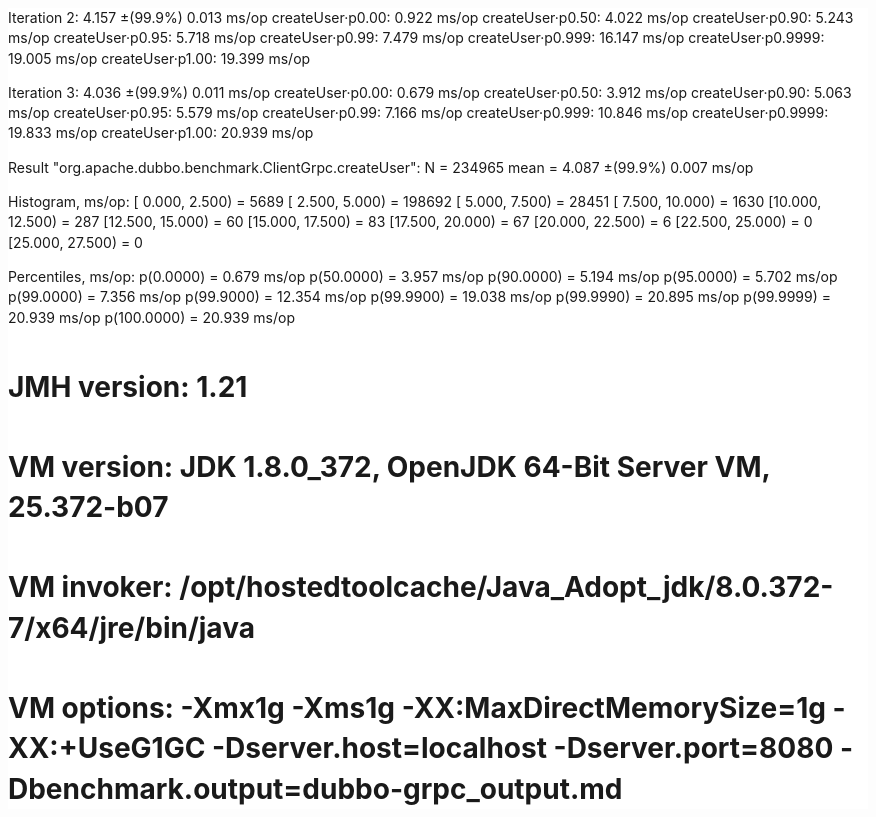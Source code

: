 Iteration   2: 4.157 ±(99.9%) 0.013 ms/op
                 createUser·p0.00:   0.922 ms/op
                 createUser·p0.50:   4.022 ms/op
                 createUser·p0.90:   5.243 ms/op
                 createUser·p0.95:   5.718 ms/op
                 createUser·p0.99:   7.479 ms/op
                 createUser·p0.999:  16.147 ms/op
                 createUser·p0.9999: 19.005 ms/op
                 createUser·p1.00:   19.399 ms/op

Iteration   3: 4.036 ±(99.9%) 0.011 ms/op
                 createUser·p0.00:   0.679 ms/op
                 createUser·p0.50:   3.912 ms/op
                 createUser·p0.90:   5.063 ms/op
                 createUser·p0.95:   5.579 ms/op
                 createUser·p0.99:   7.166 ms/op
                 createUser·p0.999:  10.846 ms/op
                 createUser·p0.9999: 19.833 ms/op
                 createUser·p1.00:   20.939 ms/op



Result "org.apache.dubbo.benchmark.ClientGrpc.createUser":
  N = 234965
  mean =      4.087 ±(99.9%) 0.007 ms/op

  Histogram, ms/op:
    [ 0.000,  2.500) = 5689 
    [ 2.500,  5.000) = 198692 
    [ 5.000,  7.500) = 28451 
    [ 7.500, 10.000) = 1630 
    [10.000, 12.500) = 287 
    [12.500, 15.000) = 60 
    [15.000, 17.500) = 83 
    [17.500, 20.000) = 67 
    [20.000, 22.500) = 6 
    [22.500, 25.000) = 0 
    [25.000, 27.500) = 0 

  Percentiles, ms/op:
      p(0.0000) =      0.679 ms/op
     p(50.0000) =      3.957 ms/op
     p(90.0000) =      5.194 ms/op
     p(95.0000) =      5.702 ms/op
     p(99.0000) =      7.356 ms/op
     p(99.9000) =     12.354 ms/op
     p(99.9900) =     19.038 ms/op
     p(99.9990) =     20.895 ms/op
     p(99.9999) =     20.939 ms/op
    p(100.0000) =     20.939 ms/op


# JMH version: 1.21
# VM version: JDK 1.8.0_372, OpenJDK 64-Bit Server VM, 25.372-b07
# VM invoker: /opt/hostedtoolcache/Java_Adopt_jdk/8.0.372-7/x64/jre/bin/java
# VM options: -Xmx1g -Xms1g -XX:MaxDirectMemorySize=1g -XX:+UseG1GC -Dserver.host=localhost -Dserver.port=8080 -Dbenchmark.output=dubbo-grpc_output.md